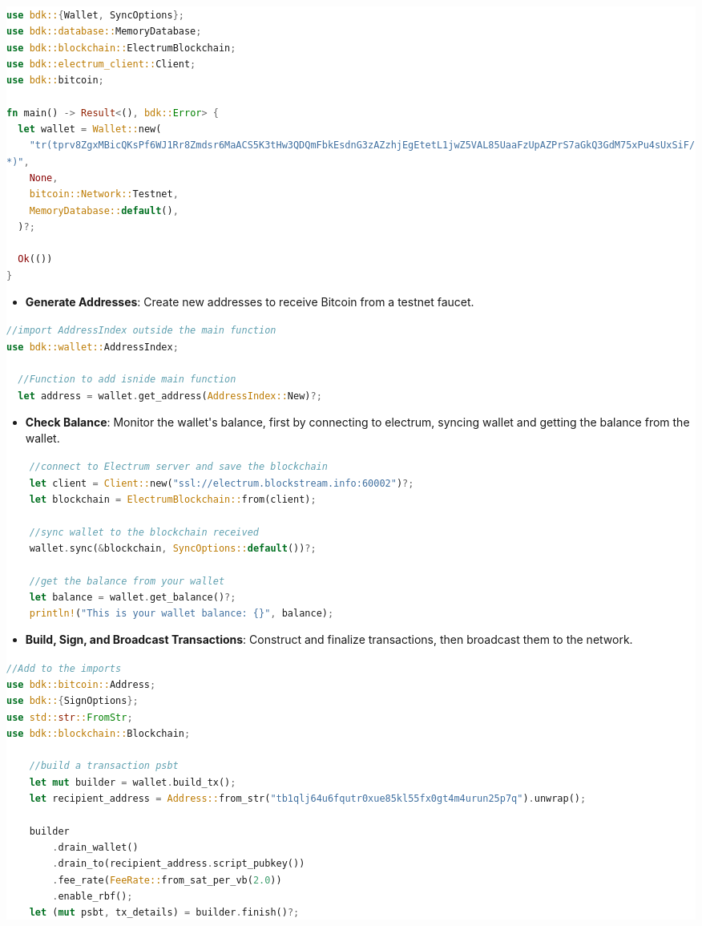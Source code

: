 ```Rust
use bdk::{Wallet, SyncOptions};
use bdk::database::MemoryDatabase;
use bdk::blockchain::ElectrumBlockchain;
use bdk::electrum_client::Client;
use bdk::bitcoin;

fn main() -> Result<(), bdk::Error> {
  let wallet = Wallet::new(
    "tr(tprv8ZgxMBicQKsPf6WJ1Rr8Zmdsr6MaACS5K3tHw3QDQmFbkEsdnG3zAZzhjEgEtetL1jwZ5VAL85UaaFzUpAZPrS7aGkQ3GdM75xPu4sUxSiF/*)",
    None,
    bitcoin::Network::Testnet,
    MemoryDatabase::default(),
  )?;

  Ok(())
}
```

- **Generate Addresses**: Create new addresses to receive Bitcoin from a testnet faucet.

```Rust
//import AddressIndex outside the main function
use bdk::wallet::AddressIndex;

  //Function to add isnide main function
  let address = wallet.get_address(AddressIndex::New)?;

```

- **Check Balance**: Monitor the wallet's balance, first by connecting to electrum, syncing wallet and getting the balance from the wallet.

```Rust
    //connect to Electrum server and save the blockchain
    let client = Client::new("ssl://electrum.blockstream.info:60002")?;
    let blockchain = ElectrumBlockchain::from(client);

    //sync wallet to the blockchain received
    wallet.sync(&blockchain, SyncOptions::default())?;

    //get the balance from your wallet
    let balance = wallet.get_balance()?;
    println!("This is your wallet balance: {}", balance);
```

- **Build, Sign, and Broadcast Transactions**: Construct and finalize transactions, then broadcast them to the network.

```Rust
//Add to the imports
use bdk::bitcoin::Address;
use bdk::{SignOptions};
use std::str::FromStr;
use bdk::blockchain::Blockchain;

    //build a transaction psbt
    let mut builder = wallet.build_tx();
    let recipient_address = Address::from_str("tb1qlj64u6fqutr0xue85kl55fx0gt4m4urun25p7q").unwrap();

    builder
        .drain_wallet()
        .drain_to(recipient_address.script_pubkey())
        .fee_rate(FeeRate::from_sat_per_vb(2.0))
        .enable_rbf();
    let (mut psbt, tx_details) = builder.finish()?;
```